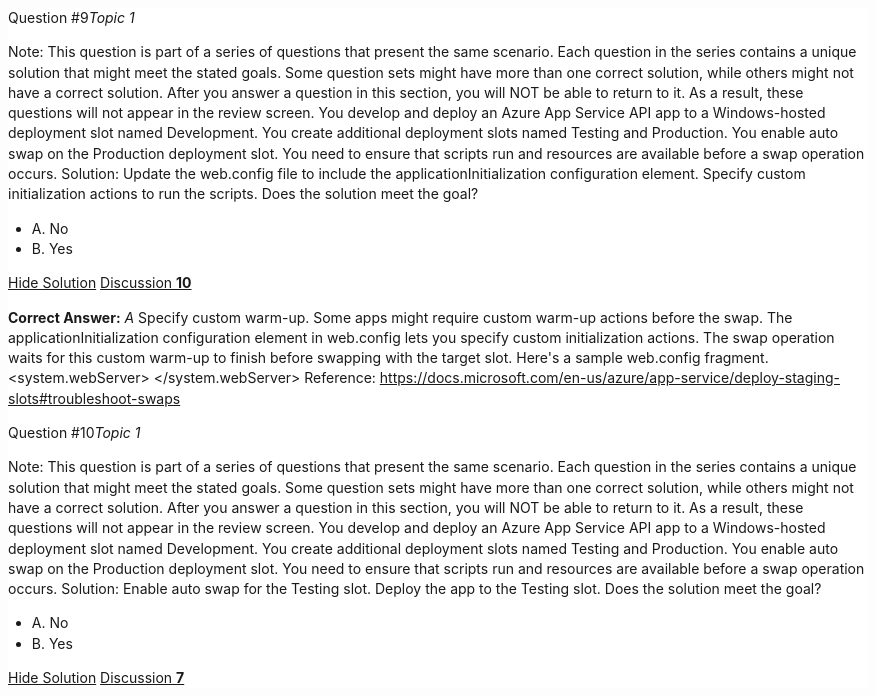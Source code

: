 Question #9*Topic 1*

Note: This question is part of a series of questions that present the same scenario. Each question in the series contains a unique solution that might meet the stated goals. Some question sets might have more than one correct solution, while others might not have a correct solution.
After you answer a question in this section, you will NOT be able to return to it. As a result, these questions will not appear in the review screen.
You develop and deploy an Azure App Service API app to a Windows-hosted deployment slot named Development. You create additional deployment slots named Testing and Production. You enable auto swap on the Production deployment slot.
You need to ensure that scripts run and resources are available before a swap operation occurs.
Solution: Update the web.config file to include the applicationInitialization configuration element. Specify custom initialization actions to run the scripts.
Does the solution meet the goal?

- A. No
- B. Yes

[Hide Solution](https://www.examtopics.com/exams/microsoft/az-204/view/3/#) [  Discussion  **10**](https://www.examtopics.com/exams/microsoft/az-204/view/3/#)

**Correct Answer:** *A*
Specify custom warm-up.
Some apps might require custom warm-up actions before the swap. The applicationInitialization configuration element in web.config lets you specify custom initialization actions. The swap operation waits for this custom warm-up to finish before swapping with the target slot. Here's a sample web.config fragment.
<system.webServer>
<applicationInitialization>
<add initializationPage="/" hostName="[app hostname]" />
<add initializationPage="/Home/About" hostName="[app hostname]" />
</applicationInitialization>
</system.webServer>
Reference:
https://docs.microsoft.com/en-us/azure/app-service/deploy-staging-slots#troubleshoot-swaps

Question #10*Topic 1*

Note: This question is part of a series of questions that present the same scenario. Each question in the series contains a unique solution that might meet the stated goals. Some question sets might have more than one correct solution, while others might not have a correct solution.
After you answer a question in this section, you will NOT be able to return to it. As a result, these questions will not appear in the review screen.
You develop and deploy an Azure App Service API app to a Windows-hosted deployment slot named Development. You create additional deployment slots named Testing and Production. You enable auto swap on the Production deployment slot.
You need to ensure that scripts run and resources are available before a swap operation occurs.
Solution: Enable auto swap for the Testing slot. Deploy the app to the Testing slot.
Does the solution meet the goal?

- A. No
- B. Yes

[Hide Solution](https://www.examtopics.com/exams/microsoft/az-204/view/3/#) [  Discussion  **7**](https://www.examtopics.com/exams/microsoft/az-204/view/3/#)
